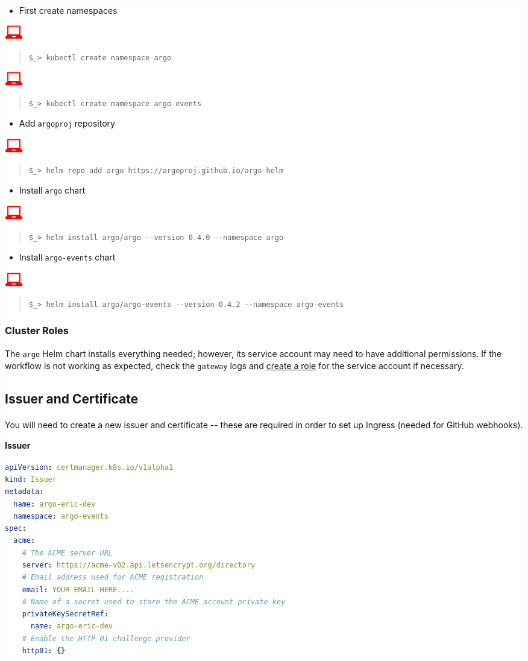 - First create namespaces

![](userinput.png)
> `$_> kubectl create namespace argo`

![](userinput.png)
> `$_> kubectl create namespace argo-events`

- Add `argoproj` repository

![](userinput.png)
> `$_> helm repo add argo https://argoproj.github.io/argo-helm`

- Install `argo` chart

![](userinput.png)
> `$_> helm install argo/argo --version 0.4.0 --namespace argo`

- Install `argo-events` chart

![](userinput.png)
> `$_> helm install argo/argo-events --version 0.4.2 --namespace argo-events`

### Cluster Roles

The `argo` Helm chart installs everything needed; however, its service account 
may need to have additional permissions. If the workflow is not working as 
expected, check the `gateway` logs and [create a role](https://kubernetes.io/docs/reference/access-authn-authz/rbac/#command-line-utilities) 
for the service account if necessary.

## Issuer and Certificate

You will need to create a new issuer and certificate -- these are required in 
order to set up Ingress (needed for GitHub webhooks).

__Issuer__
```yaml
apiVersion: certmanager.k8s.io/v1alpha1
kind: Issuer
metadata:
  name: argo-eric-dev
  namespace: argo-events
spec:
  acme:
    # The ACME server URL
    server: https://acme-v02.api.letsencrypt.org/directory
    # Email address used for ACME registration
    email: YOUR EMAIL HERE....
    # Name of a secret used to store the ACME account private key
    privateKeySecretRef:
      name: argo-eric-dev
    # Enable the HTTP-01 challenge provider
    http01: {}
```
